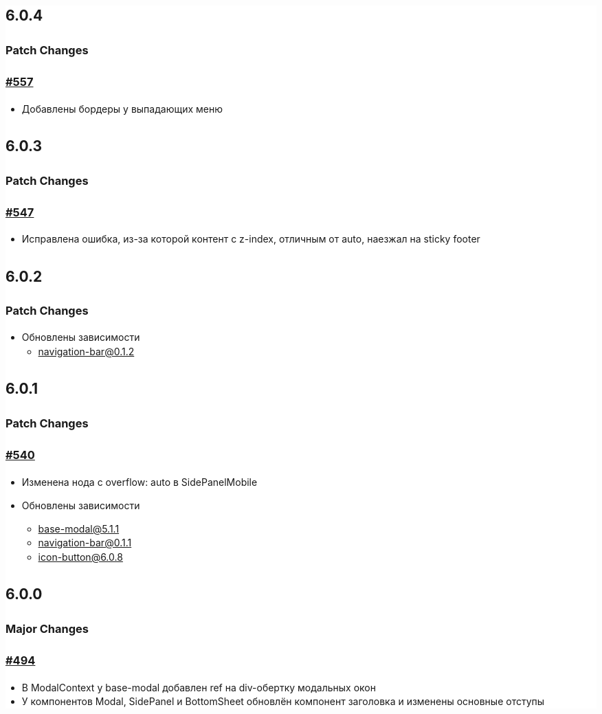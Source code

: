## 6.0.4

### Patch Changes

### [#557](https://github.com/core-ds/core-components/pull/557)

- Добавлены бордеры у выпадающих меню

## 6.0.3

### Patch Changes

### [#547](https://github.com/core-ds/core-components/pull/547)

- Исправлена ошибка, из-за которой контент с z-index, отличным от auto, наезжал на sticky footer

## 6.0.2

### Patch Changes

- Обновлены зависимости
    - navigation-bar@0.1.2

## 6.0.1

### Patch Changes

### [#540](https://github.com/core-ds/core-components/pull/540)

- Изменена нода с overflow: auto в SidePanelMobile

- Обновлены зависимости
    - base-modal@5.1.1
    - navigation-bar@0.1.1
    - icon-button@6.0.8

## 6.0.0

### Major Changes

### [#494](https://github.com/core-ds/core-components/pull/494)

- В ModalContext у base-modal добавлен ref на div-обертку модальных окон
- У компонентов Modal, SidePanel и BottomSheet обновлён компонент заголовка и изменены основные отступы<br />
